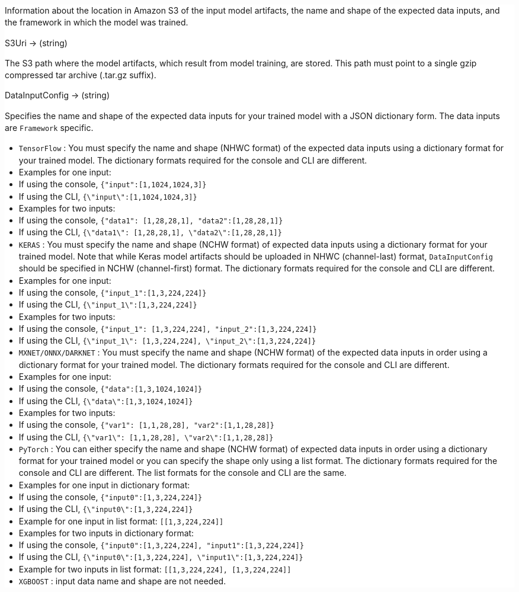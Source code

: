 Information about the location in Amazon S3 of the input model artifacts, the name and shape of the expected data inputs, and the framework in which the model was trained.

S3Uri -> (string)

The S3 path where the model artifacts, which result from model training, are stored. This path must point to a single gzip compressed tar archive (.tar.gz suffix).

DataInputConfig -> (string)

Specifies the name and shape of the expected data inputs for your trained model with a JSON dictionary form. The data inputs are `Framework` specific.

- `TensorFlow` : You must specify the name and shape (NHWC format) of the expected data inputs using a dictionary format for your trained model. The dictionary formats required for the console and CLI are different.
- Examples for one input:
- If using the console, `{"input":[1,1024,1024,3]}`
- If using the CLI, `{\"input\":[1,1024,1024,3]}`
- Examples for two inputs:
- If using the console, `{"data1": [1,28,28,1], "data2":[1,28,28,1]}`
- If using the CLI, `{\"data1\": [1,28,28,1], \"data2\":[1,28,28,1]}`
- `KERAS` : You must specify the name and shape (NCHW format) of expected data inputs using a dictionary format for your trained model. Note that while Keras model artifacts should be uploaded in NHWC (channel-last) format, `DataInputConfig` should be specified in NCHW (channel-first) format. The dictionary formats required for the console and CLI are different.
- Examples for one input:
- If using the console, `{"input_1":[1,3,224,224]}`
- If using the CLI, `{\"input_1\":[1,3,224,224]}`
- Examples for two inputs:
- If using the console, `{"input_1": [1,3,224,224], "input_2":[1,3,224,224]}`
- If using the CLI, `{\"input_1\": [1,3,224,224], \"input_2\":[1,3,224,224]}`
- `MXNET/ONNX/DARKNET` : You must specify the name and shape (NCHW format) of the expected data inputs in order using a dictionary format for your trained model. The dictionary formats required for the console and CLI are different.
- Examples for one input:
- If using the console, `{"data":[1,3,1024,1024]}`
- If using the CLI, `{\"data\":[1,3,1024,1024]}`
- Examples for two inputs:
- If using the console, `{"var1": [1,1,28,28], "var2":[1,1,28,28]}`
- If using the CLI, `{\"var1\": [1,1,28,28], \"var2\":[1,1,28,28]}`
- `PyTorch` : You can either specify the name and shape (NCHW format) of expected data inputs in order using a dictionary format for your trained model or you can specify the shape only using a list format. The dictionary formats required for the console and CLI are different. The list formats for the console and CLI are the same.
- Examples for one input in dictionary format:
- If using the console, `{"input0":[1,3,224,224]}`
- If using the CLI, `{\"input0\":[1,3,224,224]}`
- Example for one input in list format: `[[1,3,224,224]]`
- Examples for two inputs in dictionary format:
- If using the console, `{"input0":[1,3,224,224], "input1":[1,3,224,224]}`
- If using the CLI, `{\"input0\":[1,3,224,224], \"input1\":[1,3,224,224]}`
- Example for two inputs in list format: `[[1,3,224,224], [1,3,224,224]]`
- `XGBOOST` : input data name and shape are not needed.
